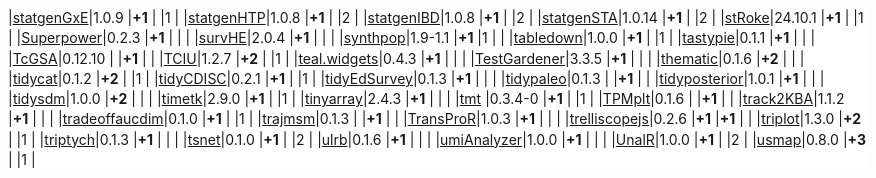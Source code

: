 |[statgenGxE](problems.md#statgengxe)|1.0.9     |__+1__   |         |1      |
|[statgenHTP](problems.md#statgenhtp)|1.0.8     |__+1__   |         |2      |
|[statgenIBD](problems.md#statgenibd)|1.0.8     |__+1__   |         |2      |
|[statgenSTA](problems.md#statgensta)|1.0.14    |__+1__   |         |2      |
|[stRoke](problems.md#stroke)|24.10.1   |__+1__   |         |1      |
|[Superpower](problems.md#superpower)|0.2.3     |__+1__   |         |       |
|[survHE](problems.md#survhe)|2.0.4     |__+1__   |         |       |
|[synthpop](problems.md#synthpop)|1.9-1.1   |__+1__   |1        |       |
|[tabledown](problems.md#tabledown)|1.0.0     |__+1__   |         |1      |
|[tastypie](problems.md#tastypie)|0.1.1     |__+1__   |         |       |
|[TcGSA](problems.md#tcgsa)|0.12.10   |         |__+1__   |       |
|[TCIU](problems.md#tciu)|1.2.7     |__+2__   |         |1      |
|[teal.widgets](problems.md#tealwidgets)|0.4.3     |__+1__   |         |       |
|[TestGardener](problems.md#testgardener)|3.3.5     |__+1__   |         |       |
|[thematic](problems.md#thematic)|0.1.6     |__+2__   |         |       |
|[tidycat](problems.md#tidycat)|0.1.2     |__+2__   |         |1      |
|[tidyCDISC](problems.md#tidycdisc)|0.2.1     |__+1__   |         |1      |
|[tidyEdSurvey](problems.md#tidyedsurvey)|0.1.3     |__+1__   |         |       |
|[tidypaleo](problems.md#tidypaleo)|0.1.3     |         |__+1__   |       |
|[tidyposterior](problems.md#tidyposterior)|1.0.1     |__+1__   |         |       |
|[tidysdm](problems.md#tidysdm)|1.0.0     |__+2__   |         |       |
|[timetk](problems.md#timetk)|2.9.0     |__+1__   |         |1      |
|[tinyarray](problems.md#tinyarray)|2.4.3     |__+1__   |         |       |
|[tmt](problems.md#tmt) |0.3.4-0   |__+1__   |         |1      |
|[TPMplt](problems.md#tpmplt)|0.1.6     |         |__+1__   |       |
|[track2KBA](problems.md#track2kba)|1.1.2     |__+1__   |         |       |
|[tradeoffaucdim](problems.md#tradeoffaucdim)|0.1.0     |__+1__   |         |1      |
|[trajmsm](problems.md#trajmsm)|0.1.3     |         |__+1__   |       |
|[TransProR](problems.md#transpror)|1.0.3     |__+1__   |         |       |
|[trelliscopejs](problems.md#trelliscopejs)|0.2.6     |__+1__   |__+1__   |       |
|[triplot](problems.md#triplot)|1.3.0     |__+2__   |         |1      |
|[triptych](problems.md#triptych)|0.1.3     |__+1__   |         |       |
|[tsnet](problems.md#tsnet)|0.1.0     |__+1__   |         |2      |
|[ulrb](problems.md#ulrb)|0.1.6     |__+1__   |         |       |
|[umiAnalyzer](problems.md#umianalyzer)|1.0.0     |__+1__   |         |       |
|[UnalR](problems.md#unalr)|1.0.0     |__+1__   |         |2      |
|[usmap](problems.md#usmap)|0.8.0     |__+3__   |         |1      |